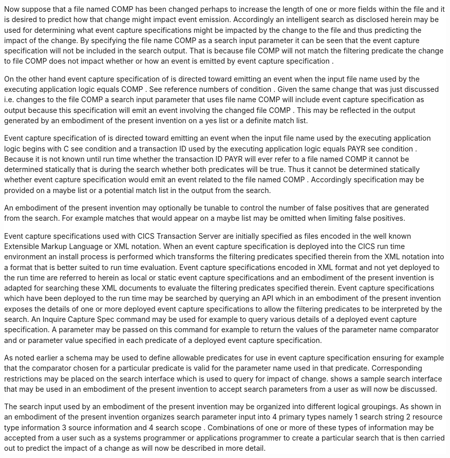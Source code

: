 Now suppose that a file named COMP has been changed perhaps to increase the length of one or more fields within the file and it is desired to predict how that change might impact event emission. Accordingly an intelligent search as disclosed herein may be used for determining what event capture specifications might be impacted by the change to the file and thus predicting the impact of the change. By specifying the file name COMP as a search input parameter it can be seen that the event capture specification will not be included in the search output. That is because file COMP will not match the filtering predicate the change to file COMP does not impact whether or how an event is emitted by event capture specification .

On the other hand event capture specification of is directed toward emitting an event when the input file name used by the executing application logic equals COMP . See reference numbers of condition . Given the same change that was just discussed i.e. changes to the file COMP a search input parameter that uses file name COMP will include event capture specification as output because this specification will emit an event involving the changed file COMP . This may be reflected in the output generated by an embodiment of the present invention on a yes list or a definite match list.

Event capture specification of is directed toward emitting an event when the input file name used by the executing application logic begins with C see condition and a transaction ID used by the executing application logic equals PAYR see condition . Because it is not known until run time whether the transaction ID PAYR will ever refer to a file named COMP it cannot be determined statically that is during the search whether both predicates will be true. Thus it cannot be determined statically whether event capture specification would emit an event related to the file named COMP . Accordingly specification may be provided on a maybe list or a potential match list in the output from the search.

An embodiment of the present invention may optionally be tunable to control the number of false positives that are generated from the search. For example matches that would appear on a maybe list may be omitted when limiting false positives.

Event capture specifications used with CICS Transaction Server are initially specified as files encoded in the well known Extensible Markup Language or XML notation. When an event capture specification is deployed into the CICS run time environment an install process is performed which transforms the filtering predicates specified therein from the XML notation into a format that is better suited to run time evaluation. Event capture specifications encoded in XML format and not yet deployed to the run time are referred to herein as local or static event capture specifications and an embodiment of the present invention is adapted for searching these XML documents to evaluate the filtering predicates specified therein. Event capture specifications which have been deployed to the run time may be searched by querying an API which in an embodiment of the present invention exposes the details of one or more deployed event capture specifications to allow the filtering predicates to be interpreted by the search. An Inquire Capture Spec command may be used for example to query various details of a deployed event capture specification. A parameter may be passed on this command for example to return the values of the parameter name comparator and or parameter value specified in each predicate of a deployed event capture specification.

As noted earlier a schema may be used to define allowable predicates for use in event capture specification ensuring for example that the comparator chosen for a particular predicate is valid for the parameter name used in that predicate. Corresponding restrictions may be placed on the search interface which is used to query for impact of change. shows a sample search interface that may be used in an embodiment of the present invention to accept search parameters from a user as will now be discussed.

The search input used by an embodiment of the present invention may be organized into different logical groupings. As shown in an embodiment of the present invention organizes search parameter input into 4 primary types namely 1 search string 2 resource type information 3 source information and 4 search scope . Combinations of one or more of these types of information may be accepted from a user such as a systems programmer or applications programmer to create a particular search that is then carried out to predict the impact of a change as will now be described in more detail.
